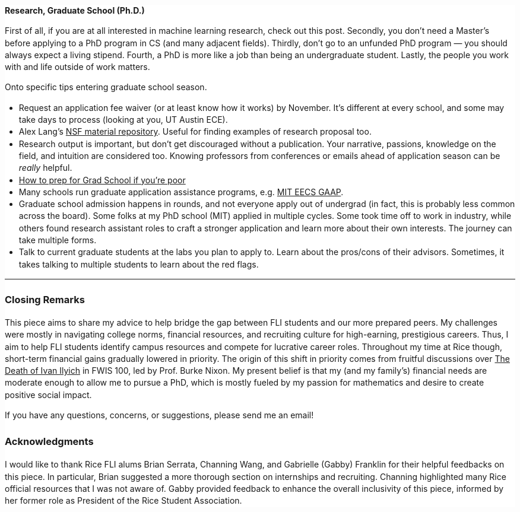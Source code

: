 **Research, Graduate School (Ph.D.)**
    
First of all, if you are at all interested in machine learning research, check out this post. Secondly, you don’t need a Master’s before applying to a PhD program in CS (and many adjacent fields). Thirdly, don’t go to an unfunded PhD program — you should always expect a living stipend. Fourth, a PhD is more like a job than being an undergraduate student. Lastly, the people you work with and life outside of work matters.
    
Onto specific tips entering graduate school season.
    
* Request an application fee waiver (or at least know how it works) by November. It’s different at every school, and some may take days to process (looking at you, UT Austin ECE).
* Alex Lang’s [NSF material repository](https://www.alexhunterlang.com/nsf-fellowship). Useful for finding examples of research proposal too.
* Research output is important, but don’t get discouraged without a publication. Your narrative, passions, knowledge on the field, and intuition are considered too. Knowing professors from conferences or emails ahead of application season can be *really* helpful.
* [How to prep for Grad School if you’re poor](https://docs.google.com/document/d/1WfoMVkEbsn03Xz0Q2_YQPlWy2YrS0m4R2vK2nsekvcQ/edit)
* Many schools run graduate application assistance programs, e.g. [MIT EECS GAAP](https://eecs-gaap.mit.edu/).
* Graduate school admission happens in rounds, and not everyone apply out of undergrad (in fact, this is probably less common across the board). Some folks at my PhD school (MIT) applied in multiple cycles. Some took time off to work in industry, while others found research assistant roles to craft a stronger application and learn more about their own interests. The journey can take multiple forms.
* Talk to current graduate students at the labs you plan to apply to. Learn about the pros/cons of their advisors. Sometimes, it takes talking to multiple students to learn about the red flags.

<hr />

<a name="closing"></a>

### Closing Remarks 

This piece aims to share my advice to help bridge the gap between FLI students and our more prepared peers. My challenges were mostly in navigating college norms, financial resources, and recruiting culture for high-earning, prestigious careers. Thus, I aim to help FLI students identify campus resources and compete for lucrative career roles. Throughout my time at Rice though, short-term financial gains gradually lowered in priority. The origin of this shift in priority comes from fruitful discussions over [The Death of Ivan Ilyich](https://www.amazon.com/Death-Ivan-Ilyich-Bantam-Classics/dp/0553210351) in FWIS 100, led by Prof. Burke Nixon. My present belief is that my (and my family’s) financial needs are moderate enough to allow me to pursue a PhD, which is mostly fueled by my passion for mathematics and desire to create positive social impact.

If you have any questions, concerns, or suggestions, please send me an email!

### Acknowledgments

I would like to thank Rice FLI alums Brian Serrata, Channing Wang, and Gabrielle (Gabby) Franklin for their helpful feedbacks on this piece. In particular, Brian suggested a more thorough section on internships and recruiting. Channing highlighted many Rice official resources that I was not aware of. Gabby provided feedback to enhance the overall inclusivity of this piece, informed by her former role as President of the Rice Student Association.
